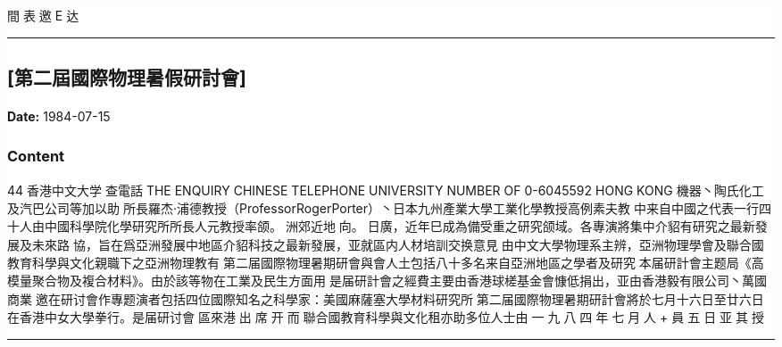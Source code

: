 間
表
邀
E
达

---

## [第二屆國際物理暑假研討會]

**Date:** 1984-07-15

### Content

44
香港中文大学
查電話
THE
ENQUIRY
CHINESE
TELEPHONE
UNIVERSITY
NUMBER
OF
0-6045592
HONG
KONG
機器丶陶氏化工及汽巴公司等加以助
所長羅杰·浦德教授（ProfessorRogerPorter）丶日本九州產業大學工業化學教授高例素夫教
中来自中國之代表一行四十人由中國科學院化學研究所所長人元教授率颌。
洲郊近地
向。
日廣，近年巳成為備受重之研究颌域。各專演將集中介貂有研究之最新發展及未來路
協，旨在爲亞洲發展中地區介貂科技之最新發展，亚就區内人材培訓交换意見
由中文大學物理系主辨，亞洲物理學會及聯合國教育科學與文化親職下之亞洲物理教有
第二届國際物理暑期研會與會人土包括八十多名来自亞洲地區之學者及研究
本届研計會主题局《高模量聚合物及複合材料》。由於該等物在工業及民生方面用
是届研計會之經費主要由香港球槎基金會慷低捐出，亚由香港毅有限公司丶萬國商業
邀在研讨會作專题演者包括四位國際知名之科學家：美國麻薩塞大學材料研究所
第二届國際物理暑期研計會將於七月十六日至廿六日在香港中女大學拳行。是届研讨會
區來港
出
席
开
而
聯合國教育科學與文化租亦助多位人士由
一
九
八
四
年
七
月
人
+
員
五
日
亚
其
授

---